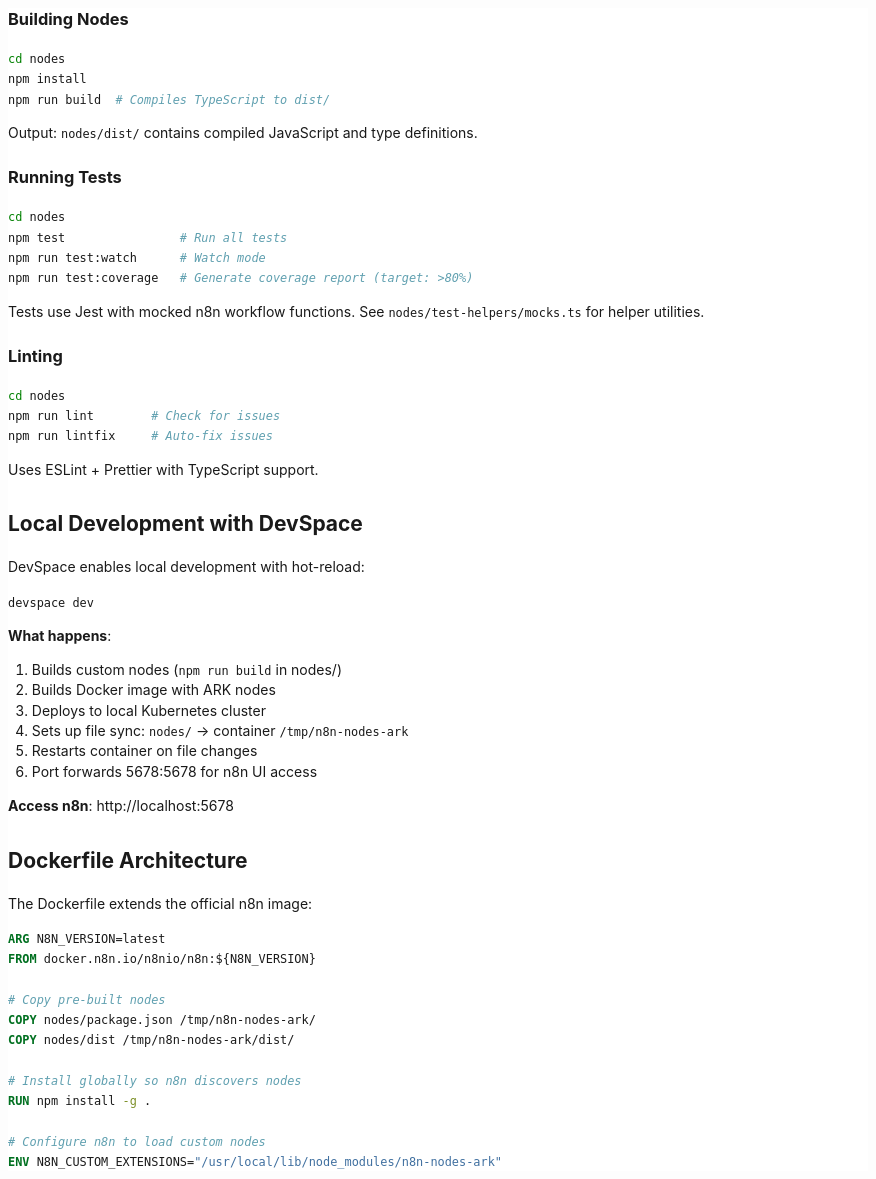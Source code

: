 ### Building Nodes

```bash
cd nodes
npm install
npm run build  # Compiles TypeScript to dist/
```

Output: `nodes/dist/` contains compiled JavaScript and type definitions.

### Running Tests

```bash
cd nodes
npm test                # Run all tests
npm run test:watch      # Watch mode
npm run test:coverage   # Generate coverage report (target: >80%)
```

Tests use Jest with mocked n8n workflow functions. See `nodes/test-helpers/mocks.ts` for helper utilities.

### Linting

```bash
cd nodes
npm run lint        # Check for issues
npm run lintfix     # Auto-fix issues
```

Uses ESLint + Prettier with TypeScript support.

## Local Development with DevSpace

DevSpace enables local development with hot-reload:

```bash
devspace dev
```

**What happens**:
1. Builds custom nodes (`npm run build` in nodes/)
2. Builds Docker image with ARK nodes
3. Deploys to local Kubernetes cluster
4. Sets up file sync: `nodes/` → container `/tmp/n8n-nodes-ark`
5. Restarts container on file changes
6. Port forwards 5678:5678 for n8n UI access

**Access n8n**: http://localhost:5678

## Dockerfile Architecture

The Dockerfile extends the official n8n image:

```dockerfile
ARG N8N_VERSION=latest
FROM docker.n8n.io/n8nio/n8n:${N8N_VERSION}

# Copy pre-built nodes
COPY nodes/package.json /tmp/n8n-nodes-ark/
COPY nodes/dist /tmp/n8n-nodes-ark/dist/

# Install globally so n8n discovers nodes
RUN npm install -g .

# Configure n8n to load custom nodes
ENV N8N_CUSTOM_EXTENSIONS="/usr/local/lib/node_modules/n8n-nodes-ark"
```
